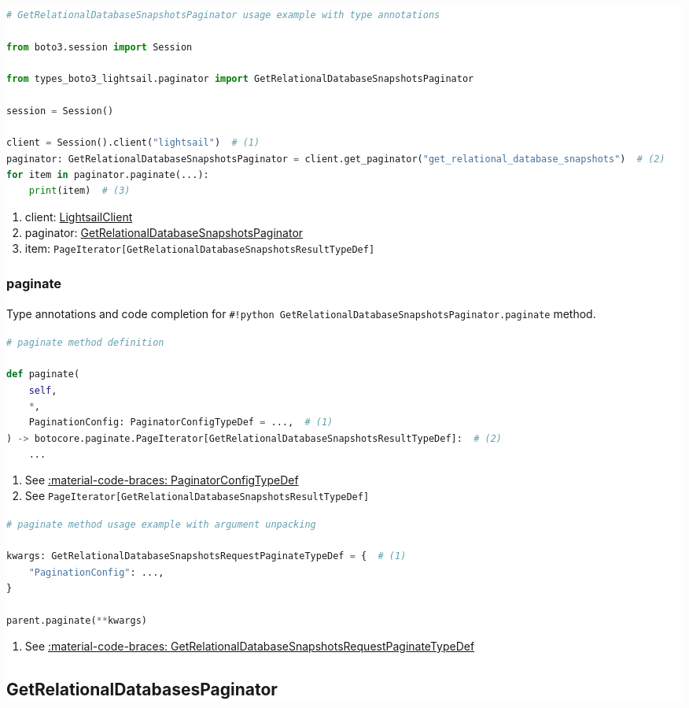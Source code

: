 ```python
# GetRelationalDatabaseSnapshotsPaginator usage example with type annotations

from boto3.session import Session

from types_boto3_lightsail.paginator import GetRelationalDatabaseSnapshotsPaginator

session = Session()

client = Session().client("lightsail")  # (1)
paginator: GetRelationalDatabaseSnapshotsPaginator = client.get_paginator("get_relational_database_snapshots")  # (2)
for item in paginator.paginate(...):
    print(item)  # (3)
```

1. client: [LightsailClient](./client.md)
2. paginator: [GetRelationalDatabaseSnapshotsPaginator](./paginators.md#getrelationaldatabasesnapshotspaginator)
3. item: `PageIterator[GetRelationalDatabaseSnapshotsResultTypeDef]`


### paginate

Type annotations and code completion for `#!python GetRelationalDatabaseSnapshotsPaginator.paginate` method.

```python
# paginate method definition

def paginate(
    self,
    *,
    PaginationConfig: PaginatorConfigTypeDef = ...,  # (1)
) -> botocore.paginate.PageIterator[GetRelationalDatabaseSnapshotsResultTypeDef]:  # (2)
    ...
```

1. See [:material-code-braces: PaginatorConfigTypeDef](./type_defs.md#paginatorconfigtypedef)
2. See `PageIterator[GetRelationalDatabaseSnapshotsResultTypeDef]`


```python
# paginate method usage example with argument unpacking

kwargs: GetRelationalDatabaseSnapshotsRequestPaginateTypeDef = {  # (1)
    "PaginationConfig": ...,
}

parent.paginate(**kwargs)
```

1. See [:material-code-braces: GetRelationalDatabaseSnapshotsRequestPaginateTypeDef](./type_defs.md#getrelationaldatabasesnapshotsrequestpaginatetypedef)
## GetRelationalDatabasesPaginator
